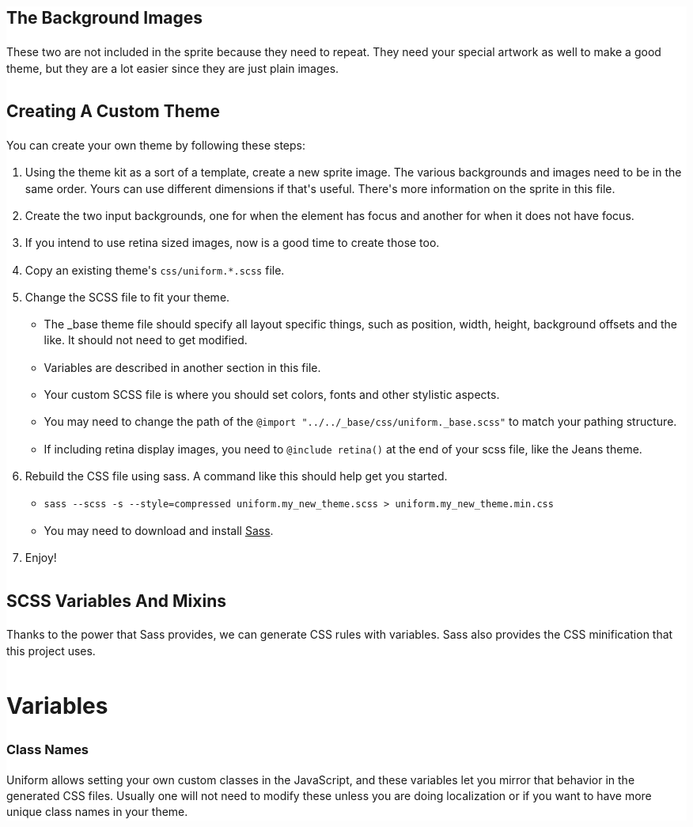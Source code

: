
The Background Images
---------------------

These two are not included in the sprite because they need to repeat.  They need your special artwork as well to make a good theme, but they are a lot easier since they are just plain images.


Creating A Custom Theme
-----------------------

You can create your own theme by following these steps:

1. Using the theme kit as a sort of a template, create a new sprite image.  The various backgrounds and images need to be in the same order.  Yours can use different dimensions if that's useful.  There's more information on the sprite in this file.

2. Create the two input backgrounds, one for when the element has focus and another for when it does not have focus.

3. If you intend to use retina sized images, now is a good time to create those too.

4. Copy an existing theme's `css/uniform.*.scss` file.

5. Change the SCSS file to fit your theme.

	* The _base theme file should specify all layout specific things, such as position, width, height, background offsets and the like.  It should not need to get modified.

    * Variables are described in another section in this file.

	* Your custom SCSS file is where you should set colors, fonts and other stylistic aspects.

	* You may need to change the path of the `@import "../../_base/css/uniform._base.scss"` to match your pathing structure.

	* If including retina display images, you need to `@include retina()` at the end of your scss file, like the Jeans theme.

6. Rebuild the CSS file using sass.  A command like this should help get you started.

	* `sass --scss -s --style=compressed uniform.my_new_theme.scss > uniform.my_new_theme.min.css`

	* You may need to download and install [Sass](http://sass-lang.com/).

7. Enjoy!


SCSS Variables And Mixins
-------------------------

Thanks to the power that Sass provides, we can generate CSS rules with variables.  Sass also provides the CSS minification that this project uses.

Variables
=========

### Class Names

Uniform allows setting your own custom classes in the JavaScript, and these variables let you mirror that behavior in the generated CSS files.  Usually one will not need to modify these unless you are doing localization or if you want to have more unique class names in your theme.
